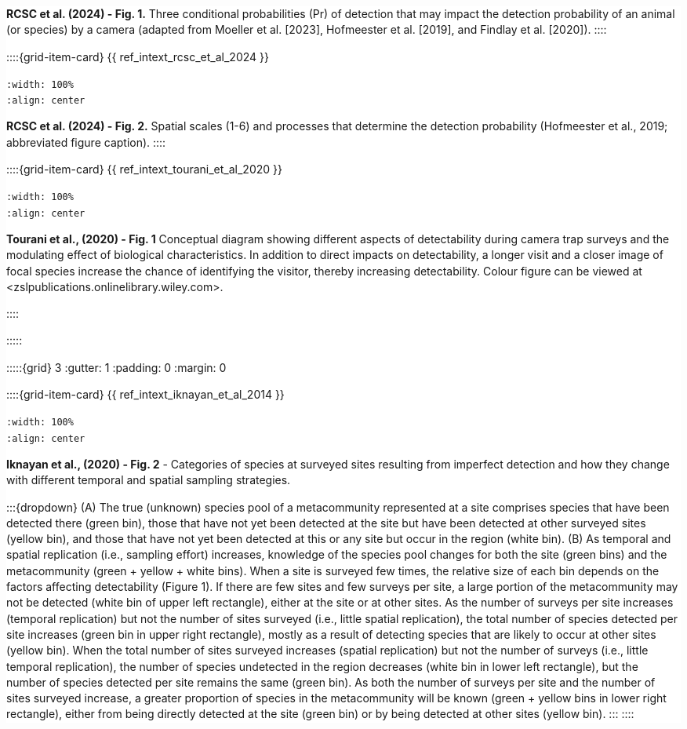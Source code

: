 **RCSC et al. (2024) - Fig. 1.** Three conditional probabilities (Pr) of detection that may impact the detection probability of an animal (or species) by a camera (adapted from Moeller et al. [2023], Hofmeester et al. [2019], and Findlay et al. [2020]).
::::

::::{grid-item-card} {{ ref_intext_rcsc_et_al_2024 }}
```{figure} ../03_images/03_image_files/rcsc_et_al_2024_detectionprob_hofmeester_et_al_2019_fig1_clipped.png
:width: 100%
:align: center
```

**RCSC et al. (2024) - Fig. 2.** Spatial scales (1-6) and processes that determine the detection probability (Hofmeester et al., 2019; abbreviated figure caption).
::::

::::{grid-item-card} {{ ref_intext_tourani_et_al_2020 }}
```{figure} ../03_images/03_image_files/tourani_et_al_2020_fig1_clipped.png 
:width: 100%
:align: center
```

**Tourani et al., (2020) - Fig. 1** Conceptual diagram showing different aspects of detectability during camera trap surveys and the modulating effect of biological characteristics. In addition to direct impacts on detectability, a longer visit and a closer image of focal species increase the chance of identifying the visitor, thereby increasing detectability. Colour figure can be viewed at <zslpublications.onlinelibrary.wiley.com>.

::::

:::::

:::::{grid} 3
:gutter: 1
:padding: 0
:margin: 0

::::{grid-item-card} {{ ref_intext_iknayan_et_al_2014 }}
```{figure} ../03_images/03_image_files/iknayan_et_al_2014_fig2_clipped.png 
:width: 100%
:align: center
```
**Iknayan et al., (2020) - Fig. 2** - Categories of species at surveyed sites resulting from imperfect detection and how they change with different temporal and spatial sampling strategies.

:::{dropdown}
(A) The true (unknown) species pool of a metacommunity represented at a site comprises species that have been detected there (green bin), those that have not yet been detected at the site but have been detected at other surveyed sites (yellow bin), and those that have not yet been detected at this or any site but occur in the region (white bin). (B) As temporal and spatial replication (i.e., sampling effort) increases, knowledge of the species pool changes for both the site (green bins) and the metacommunity (green + yellow + white bins). When a site is surveyed few times, the relative size of each bin depends on the factors affecting detectability (Figure 1). If there are few sites and few surveys per site, a large portion of the metacommunity may not be detected (white bin of upper left rectangle), either at the site or at other sites. As the number of surveys per site increases (temporal replication) but not the number of sites surveyed (i.e., little spatial replication), the total number of species detected per site increases (green bin in upper right rectangle), mostly as a result of detecting species that are likely to occur at other sites (yellow bin). When the total number of sites surveyed increases (spatial replication) but not the number of surveys (i.e., little temporal replication), the number of species undetected in the region decreases (white bin in lower left rectangle), but the number of species detected per site remains the same (green bin). As both the number of surveys per site and the number of sites surveyed increase, a greater proportion of species in the metacommunity will be known (green + yellow bins in lower right rectangle), either from being directly detected at the site (green bin) or by being detected at other sites (yellow bin).
:::
::::
